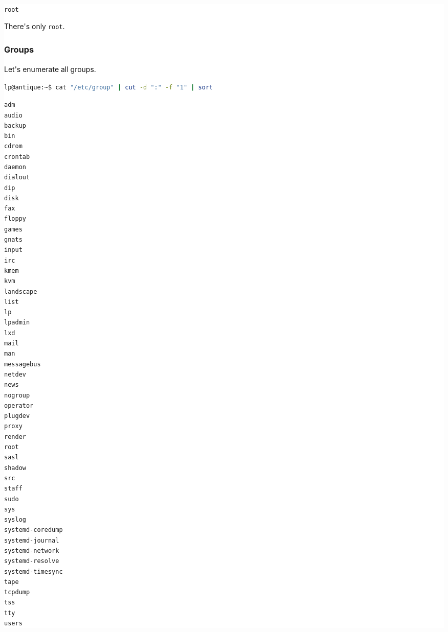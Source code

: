 ```
root
```

There's only `root`.

### Groups

Let's enumerate all groups.

```sh
lp@antique:~$ cat "/etc/group" | cut -d ":" -f "1" | sort
```

```
adm
audio
backup
bin
cdrom
crontab
daemon
dialout
dip
disk
fax
floppy
games
gnats
input
irc
kmem
kvm
landscape
list
lp
lpadmin
lxd
mail
man
messagebus
netdev
news
nogroup
operator
plugdev
proxy
render
root
sasl
shadow
src
staff
sudo
sys
syslog
systemd-coredump
systemd-journal
systemd-network
systemd-resolve
systemd-timesync
tape
tcpdump
tss
tty
users
```